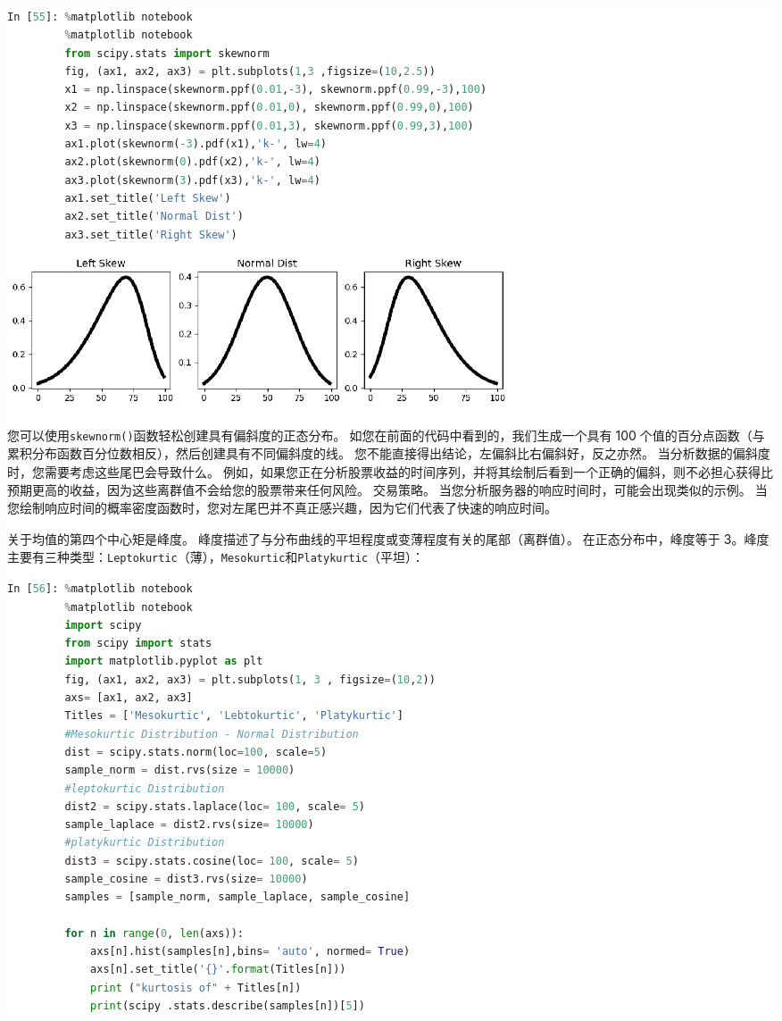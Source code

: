 ```py
In [55]: %matplotlib notebook
         %matplotlib notebook
         from scipy.stats import skewnorm
         fig, (ax1, ax2, ax3) = plt.subplots(1,3 ,figsize=(10,2.5))
         x1 = np.linspace(skewnorm.ppf(0.01,-3), skewnorm.ppf(0.99,-3),100)
         x2 = np.linspace(skewnorm.ppf(0.01,0), skewnorm.ppf(0.99,0),100)
         x3 = np.linspace(skewnorm.ppf(0.01,3), skewnorm.ppf(0.99,3),100)
         ax1.plot(skewnorm(-3).pdf(x1),'k-', lw=4)
         ax2.plot(skewnorm(0).pdf(x2),'k-', lw=4)
         ax3.plot(skewnorm(3).pdf(x3),'k-', lw=4)
         ax1.set_title('Left Skew')
         ax2.set_title('Normal Dist')
         ax3.set_title('Right Skew')
```

![](img/8f10c12d-1ebd-44f2-b319-5f7f71e0193f.png)

您可以使用`skewnorm()`函数轻松创建具有偏斜度的正态分布。 如您在前面的代码中看到的，我们生成一个具有 100 个值的百分点函数（与累积分布函数百分位数相反），然后创建具有不同偏斜度的线。 您不能直接得出结论，左偏斜比右偏斜好，反之亦然。 当分析数据的偏斜度时，您需要考虑这些尾巴会导致什么。 例如，如果您正在分析股票收益的时间序列，并将其绘制后看到一个正确的偏斜，则不必担心获得比预期更高的收益，因为这些离群值不会给您的股票带来任何风险。 交易策略。 当您分析服务器的响应时间时，可能会出现类似的示例。 当您绘制响应时间的概率密度函数时，您对左尾巴并不真正感兴趣，因为它们代表了快速的响应时间。

关于均值的第四个中心矩是峰度。 峰度描述了与分布曲线的平坦程度或变薄程度有关的尾部（离群值）。 在正态分布中，峰度等于 3。峰度主要有三种类型：`Leptokurtic`（薄），`Mesokurtic`和`Platykurtic`（平坦）：

```py
In [56]: %matplotlib notebook
         %matplotlib notebook
         import scipy
         from scipy import stats
         import matplotlib.pyplot as plt
         fig, (ax1, ax2, ax3) = plt.subplots(1, 3 , figsize=(10,2))
         axs= [ax1, ax2, ax3]
         Titles = ['Mesokurtic', 'Lebtokurtic', 'Platykurtic']
         #Mesokurtic Distribution - Normal Distribution
         dist = scipy.stats.norm(loc=100, scale=5)
         sample_norm = dist.rvs(size = 10000)
         #leptokurtic Distribution
         dist2 = scipy.stats.laplace(loc= 100, scale= 5)
         sample_laplace = dist2.rvs(size= 10000)
         #platykurtic Distribution
         dist3 = scipy.stats.cosine(loc= 100, scale= 5)
         sample_cosine = dist3.rvs(size= 10000)
         samples = [sample_norm, sample_laplace, sample_cosine]

         for n in range(0, len(axs)):
             axs[n].hist(samples[n],bins= 'auto', normed= True)
             axs[n].set_title('{}'.format(Titles[n]))
             print ("kurtosis of" + Titles[n])
             print(scipy .stats.describe(samples[n])[5])
```
